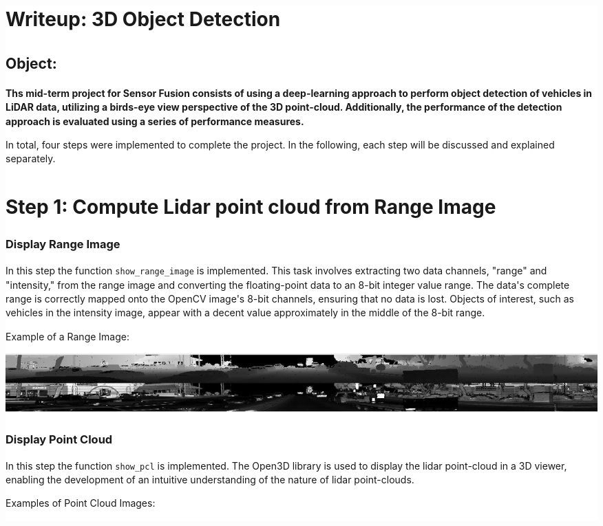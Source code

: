 # Writeup: 3D Object Detection

## Object: 
**Ths mid-term project for Sensor Fusion consists of using a deep-learning approach to perform object detection of vehicles in LiDAR data, utilizing a birds-eye view perspective of the 3D point-cloud. Additionally, the performance of the detection approach is evaluated using a series of performance measures.**

In total, four steps were implemented to complete the project. In the following, each step will be discussed and explained separately.

# Step 1: Compute Lidar point cloud from Range Image

### Display Range Image

In this step the function `show_range_image` is implemented.
This task involves extracting two data channels, "range" and "intensity," from the range image and converting the floating-point data to an 8-bit integer value range. The data's complete range is correctly mapped onto the OpenCV image's 8-bit channels, ensuring that no data is lost. Objects of interest, such as vehicles in the intensity image, appear with a decent value approximately in the middle of the 8-bit range.

Example of a Range Image: 

![Example of a Range Image:](img/doc/range_img.PNG)

### Display Point Cloud
In this step the function `show_pcl` is implemented. 
The Open3D library is used to display the lidar point-cloud in a 3D viewer, enabling the development of an intuitive understanding of the nature of lidar point-clouds.

Examples of Point Cloud Images: 
<table style="width:100%">
  <tr>
